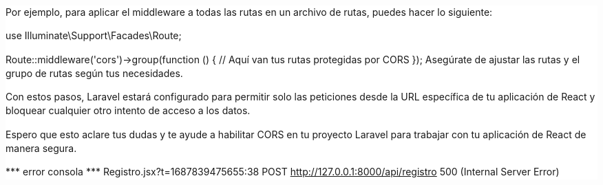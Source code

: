 Por ejemplo, para aplicar el middleware a todas las rutas en un archivo de rutas, puedes hacer lo siguiente:

use Illuminate\Support\Facades\Route;
 
Route::middleware('cors')->group(function () {
    // Aquí van tus rutas protegidas por CORS
});
Asegúrate de ajustar las rutas y el grupo de rutas según tus necesidades.

Con estos pasos, Laravel estará configurado para permitir solo las peticiones desde la URL específica de tu aplicación de React y bloquear cualquier otro intento de acceso a los datos.

Espero que esto aclare tus dudas y te ayude a habilitar CORS en tu proyecto Laravel para trabajar con tu aplicación de React de manera segura.

*** error consola ***
Registro.jsx?t=1687839475655:38     POST http://127.0.0.1:8000/api/registro 500 (Internal Server Error)



